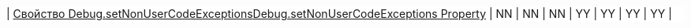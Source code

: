 | [<span data-ttu-id="8ec1a-657">Свойство Debug.setNonUserCodeExceptions</span><span class="sxs-lookup"><span data-stu-id="8ec1a-657">Debug.setNonUserCodeExceptions Property</span></span>](/scripting/javascript/reference/debug-setnonusercodeexceptions-property) | <span data-ttu-id="8ec1a-658">N</span><span class="sxs-lookup"><span data-stu-id="8ec1a-658">N</span></span> | <span data-ttu-id="8ec1a-659">N</span><span class="sxs-lookup"><span data-stu-id="8ec1a-659">N</span></span> | <span data-ttu-id="8ec1a-660">N</span><span class="sxs-lookup"><span data-stu-id="8ec1a-660">N</span></span> | <span data-ttu-id="8ec1a-661">Y</span><span class="sxs-lookup"><span data-stu-id="8ec1a-661">Y</span></span> | <span data-ttu-id="8ec1a-662">Y</span><span class="sxs-lookup"><span data-stu-id="8ec1a-662">Y</span></span> | <span data-ttu-id="8ec1a-663">Y</span><span class="sxs-lookup"><span data-stu-id="8ec1a-663">Y</span></span> | <span data-ttu-id="8ec1a-664">Y</span><span class="sxs-lookup"><span data-stu-id="8ec1a-664">Y</span></span> |  
